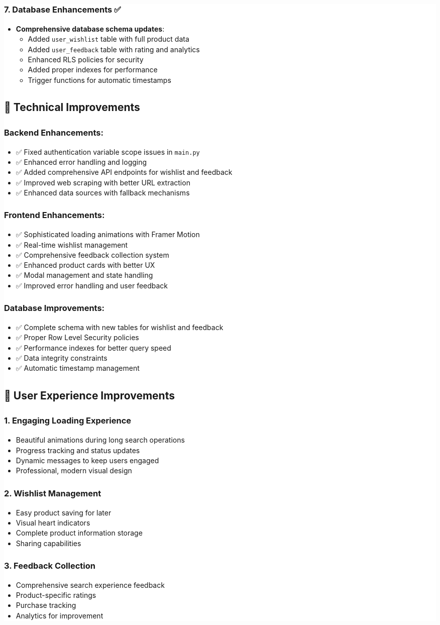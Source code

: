 ### 7. **Database Enhancements** ✅
- **Comprehensive database schema updates**:
  - Added `user_wishlist` table with full product data
  - Added `user_feedback` table with rating and analytics
  - Enhanced RLS policies for security
  - Added proper indexes for performance
  - Trigger functions for automatic timestamps

## 🔧 Technical Improvements

### Backend Enhancements:
- ✅ Fixed authentication variable scope issues in `main.py`
- ✅ Enhanced error handling and logging
- ✅ Added comprehensive API endpoints for wishlist and feedback
- ✅ Improved web scraping with better URL extraction
- ✅ Enhanced data sources with fallback mechanisms

### Frontend Enhancements:
- ✅ Sophisticated loading animations with Framer Motion
- ✅ Real-time wishlist management
- ✅ Comprehensive feedback collection system
- ✅ Enhanced product cards with better UX
- ✅ Modal management and state handling
- ✅ Improved error handling and user feedback

### Database Improvements:
- ✅ Complete schema with new tables for wishlist and feedback
- ✅ Proper Row Level Security policies
- ✅ Performance indexes for better query speed
- ✅ Data integrity constraints
- ✅ Automatic timestamp management

## 🎯 User Experience Improvements

### 1. **Engaging Loading Experience**
- Beautiful animations during long search operations
- Progress tracking and status updates
- Dynamic messages to keep users engaged
- Professional, modern visual design

### 2. **Wishlist Management**
- Easy product saving for later
- Visual heart indicators
- Complete product information storage
- Sharing capabilities

### 3. **Feedback Collection**
- Comprehensive search experience feedback
- Product-specific ratings
- Purchase tracking
- Analytics for improvement
